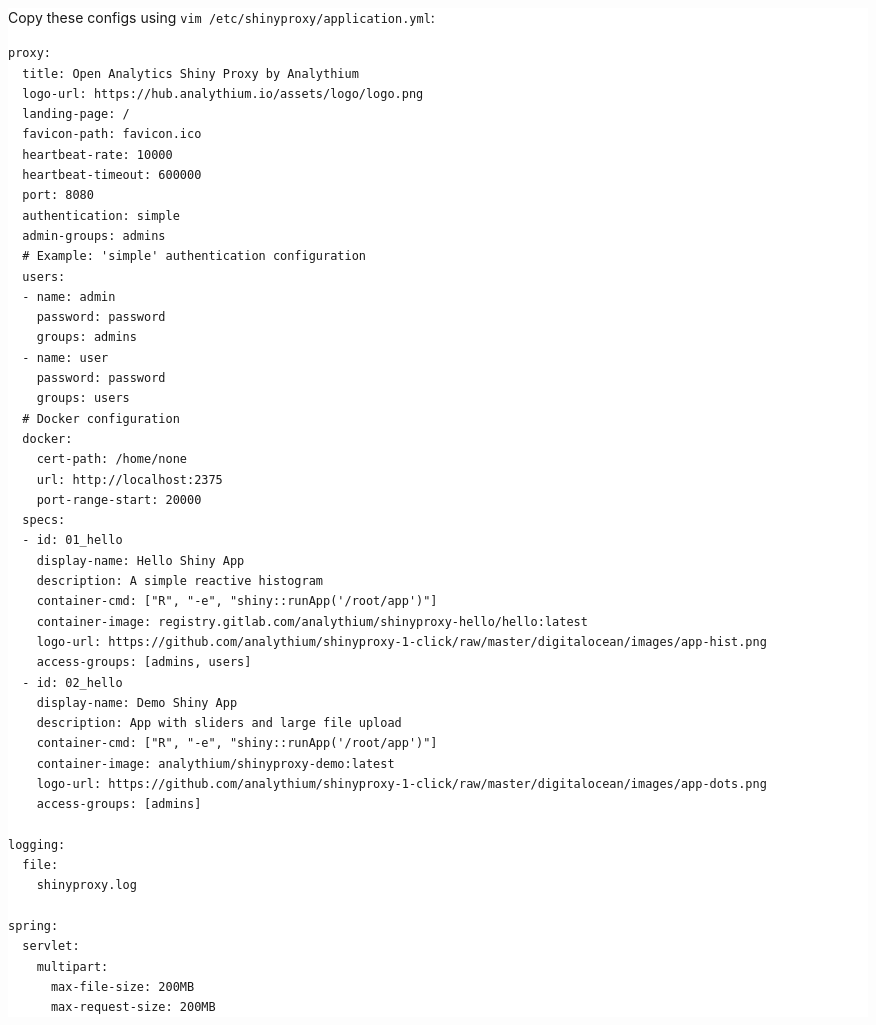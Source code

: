 Copy these configs using `vim /etc/shinyproxy/application.yml`:

```vim
proxy:
  title: Open Analytics Shiny Proxy by Analythium
  logo-url: https://hub.analythium.io/assets/logo/logo.png
  landing-page: /
  favicon-path: favicon.ico
  heartbeat-rate: 10000
  heartbeat-timeout: 600000
  port: 8080
  authentication: simple
  admin-groups: admins
  # Example: 'simple' authentication configuration
  users:
  - name: admin
    password: password
    groups: admins
  - name: user
    password: password
    groups: users
  # Docker configuration
  docker:
    cert-path: /home/none
    url: http://localhost:2375
    port-range-start: 20000
  specs:
  - id: 01_hello
    display-name: Hello Shiny App
    description: A simple reactive histogram
    container-cmd: ["R", "-e", "shiny::runApp('/root/app')"]
    container-image: registry.gitlab.com/analythium/shinyproxy-hello/hello:latest
    logo-url: https://github.com/analythium/shinyproxy-1-click/raw/master/digitalocean/images/app-hist.png
    access-groups: [admins, users]
  - id: 02_hello
    display-name: Demo Shiny App
    description: App with sliders and large file upload
    container-cmd: ["R", "-e", "shiny::runApp('/root/app')"]
    container-image: analythium/shinyproxy-demo:latest
    logo-url: https://github.com/analythium/shinyproxy-1-click/raw/master/digitalocean/images/app-dots.png
    access-groups: [admins]

logging:
  file:
    shinyproxy.log

spring:
  servlet:
    multipart:
      max-file-size: 200MB
      max-request-size: 200MB
```
